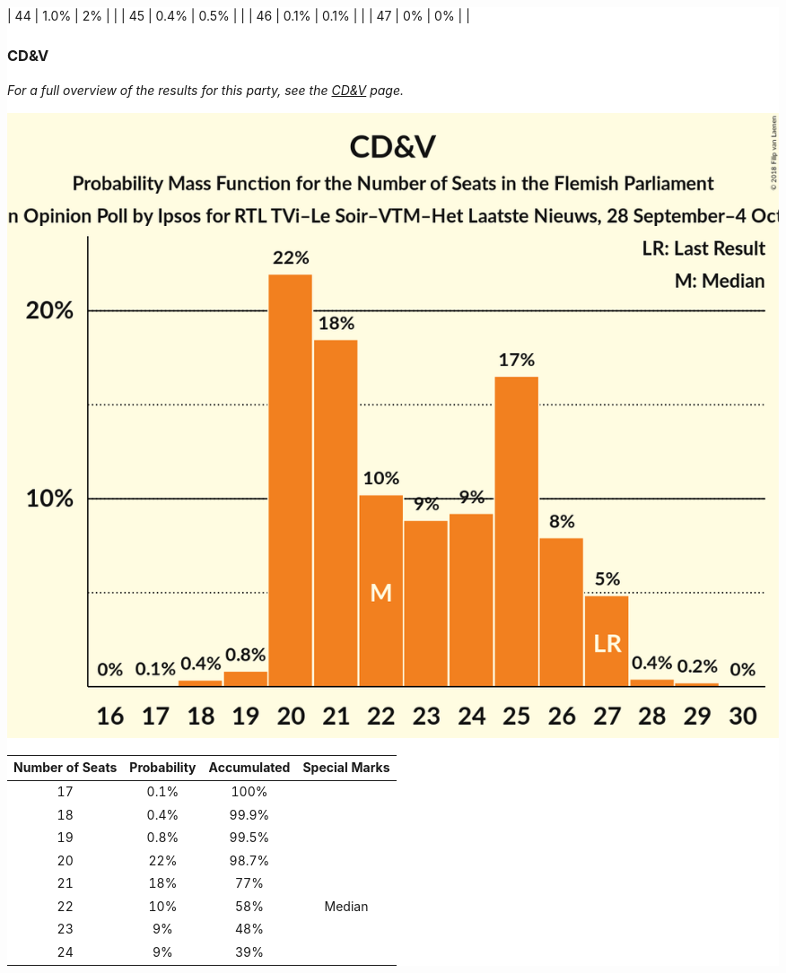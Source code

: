 | 44 | 1.0% | 2% |  |
| 45 | 0.4% | 0.5% |  |
| 46 | 0.1% | 0.1% |  |
| 47 | 0% | 0% |  |

### CD&V

*For a full overview of the results for this party, see the [CD&V](party-cdv.html) page.*

![Graph with seats probability mass function not yet produced](2015-10-04-Ipsos-seats-pmf-cdv.png "Seats Probability Mass Function")

| Number of Seats | Probability | Accumulated | Special Marks |
|:---------------:|:-----------:|:-----------:|:-------------:|
| 17 | 0.1% | 100% |  |
| 18 | 0.4% | 99.9% |  |
| 19 | 0.8% | 99.5% |  |
| 20 | 22% | 98.7% |  |
| 21 | 18% | 77% |  |
| 22 | 10% | 58% | Median |
| 23 | 9% | 48% |  |
| 24 | 9% | 39% |  |